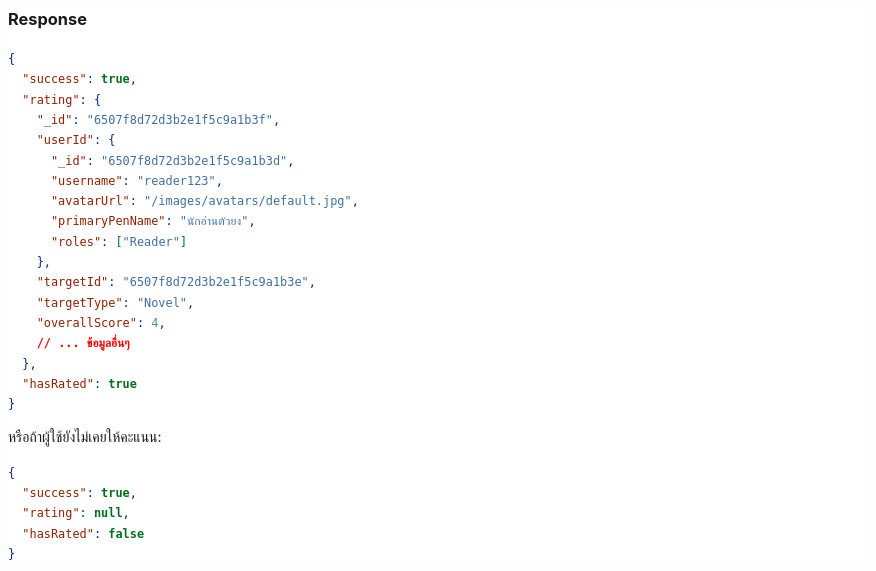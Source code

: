 ### Response

```json
{
  "success": true,
  "rating": {
    "_id": "6507f8d72d3b2e1f5c9a1b3f",
    "userId": {
      "_id": "6507f8d72d3b2e1f5c9a1b3d",
      "username": "reader123",
      "avatarUrl": "/images/avatars/default.jpg",
      "primaryPenName": "นักอ่านตัวยง",
      "roles": ["Reader"]
    },
    "targetId": "6507f8d72d3b2e1f5c9a1b3e",
    "targetType": "Novel",
    "overallScore": 4,
    // ... ข้อมูลอื่นๆ
  },
  "hasRated": true
}
```

หรือถ้าผู้ใช้ยังไม่เคยให้คะแนน:

```json
{
  "success": true,
  "rating": null,
  "hasRated": false
}
```
